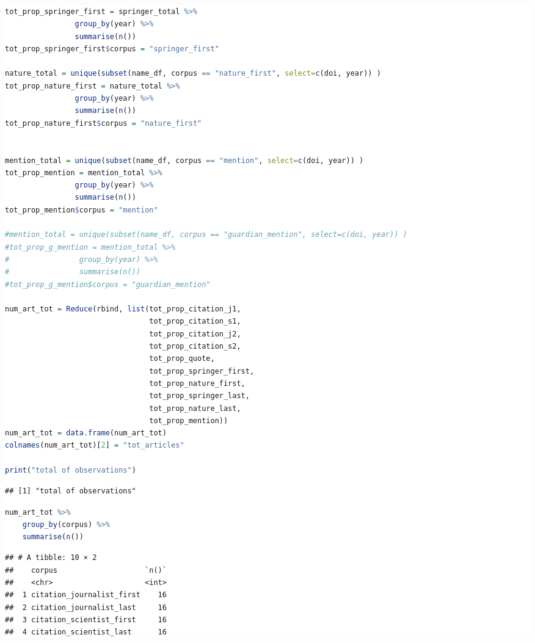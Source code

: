 ``` r
tot_prop_springer_first = springer_total %>% 
                group_by(year) %>% 
                summarise(n()) 
tot_prop_springer_first$corpus = "springer_first"

nature_total = unique(subset(name_df, corpus == "nature_first", select=c(doi, year)) )
tot_prop_nature_first = nature_total %>% 
                group_by(year) %>% 
                summarise(n()) 
tot_prop_nature_first$corpus = "nature_first"


mention_total = unique(subset(name_df, corpus == "mention", select=c(doi, year)) )
tot_prop_mention = mention_total %>% 
                group_by(year) %>% 
                summarise(n()) 
tot_prop_mention$corpus = "mention"

#mention_total = unique(subset(name_df, corpus == "guardian_mention", select=c(doi, year)) )
#tot_prop_g_mention = mention_total %>% 
#                group_by(year) %>% 
#                summarise(n()) 
#tot_prop_g_mention$corpus = "guardian_mention"

num_art_tot = Reduce(rbind, list(tot_prop_citation_j1, 
                                 tot_prop_citation_s1,
                                 tot_prop_citation_j2, 
                                 tot_prop_citation_s2,
                                 tot_prop_quote,
                                 tot_prop_springer_first, 
                                 tot_prop_nature_first,
                                 tot_prop_springer_last, 
                                 tot_prop_nature_last,
                                 tot_prop_mention))
num_art_tot = data.frame(num_art_tot)
colnames(num_art_tot)[2] = "tot_articles"

print("total of observations")
```

    ## [1] "total of observations"

``` r
num_art_tot %>% 
    group_by(corpus) %>% 
    summarise(n()) 
```

    ## # A tibble: 10 × 2
    ##    corpus                    `n()`
    ##    <chr>                     <int>
    ##  1 citation_journalist_first    16
    ##  2 citation_journalist_last     16
    ##  3 citation_scientist_first     16
    ##  4 citation_scientist_last      16